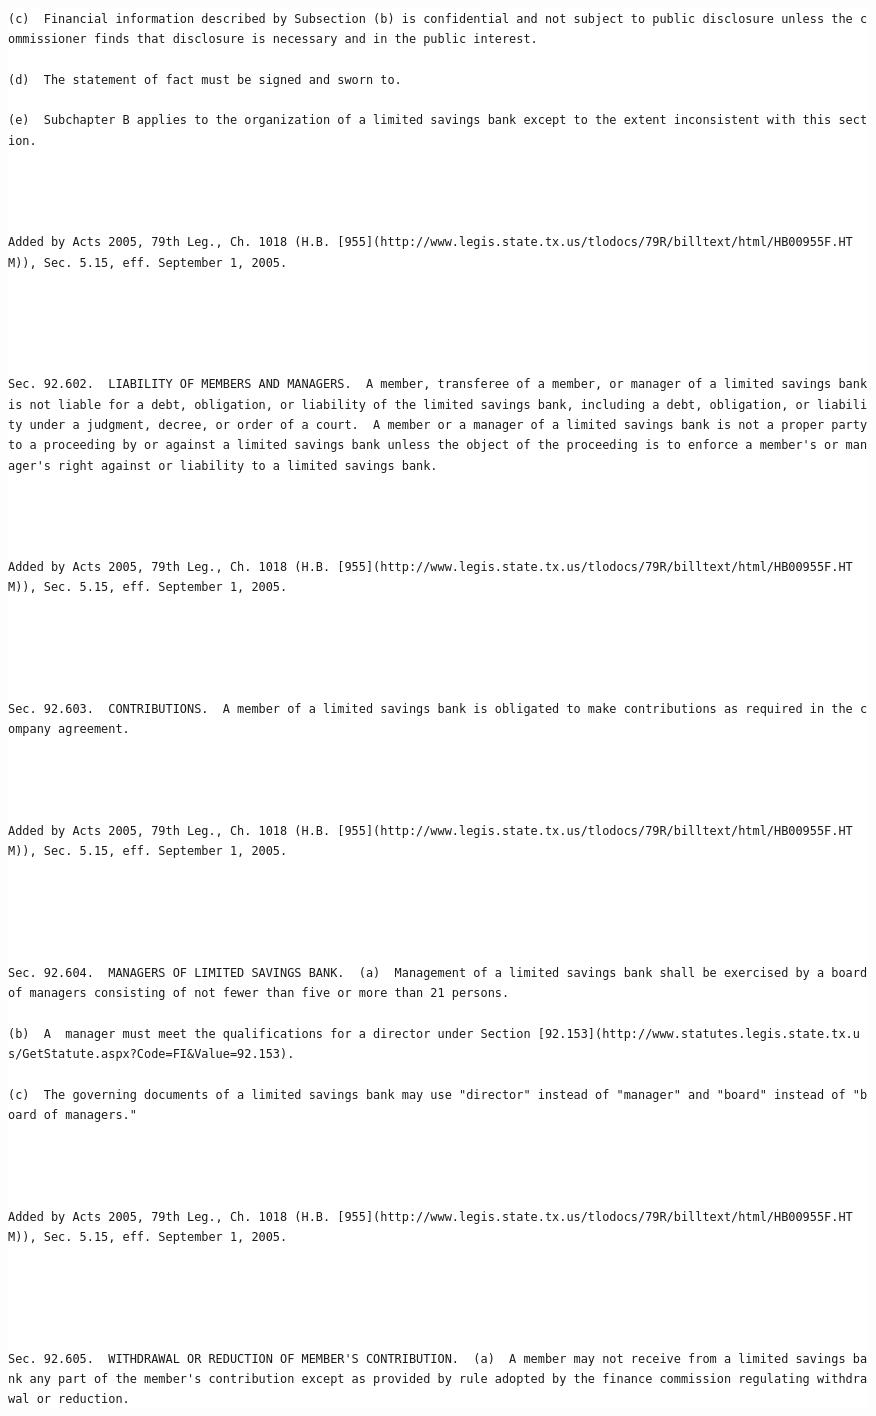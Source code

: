     (c)  Financial information described by Subsection (b) is confidential and not subject to public disclosure unless the commissioner finds that disclosure is necessary and in the public interest.
    
    (d)  The statement of fact must be signed and sworn to.
    
    (e)  Subchapter B applies to the organization of a limited savings bank except to the extent inconsistent with this section.
    
    
    
    
    Added by Acts 2005, 79th Leg., Ch. 1018 (H.B. [955](http://www.legis.state.tx.us/tlodocs/79R/billtext/html/HB00955F.HTM)), Sec. 5.15, eff. September 1, 2005.
    
    
    
    
    
    Sec. 92.602.  LIABILITY OF MEMBERS AND MANAGERS.  A member, transferee of a member, or manager of a limited savings bank is not liable for a debt, obligation, or liability of the limited savings bank, including a debt, obligation, or liability under a judgment, decree, or order of a court.  A member or a manager of a limited savings bank is not a proper party to a proceeding by or against a limited savings bank unless the object of the proceeding is to enforce a member's or manager's right against or liability to a limited savings bank.
    
    
    
    
    Added by Acts 2005, 79th Leg., Ch. 1018 (H.B. [955](http://www.legis.state.tx.us/tlodocs/79R/billtext/html/HB00955F.HTM)), Sec. 5.15, eff. September 1, 2005.
    
    
    
    
    
    Sec. 92.603.  CONTRIBUTIONS.  A member of a limited savings bank is obligated to make contributions as required in the company agreement.
    
    
    
    
    Added by Acts 2005, 79th Leg., Ch. 1018 (H.B. [955](http://www.legis.state.tx.us/tlodocs/79R/billtext/html/HB00955F.HTM)), Sec. 5.15, eff. September 1, 2005.
    
    
    
    
    
    Sec. 92.604.  MANAGERS OF LIMITED SAVINGS BANK.  (a)  Management of a limited savings bank shall be exercised by a board of managers consisting of not fewer than five or more than 21 persons.
    
    (b)  A  manager must meet the qualifications for a director under Section [92.153](http://www.statutes.legis.state.tx.us/GetStatute.aspx?Code=FI&Value=92.153).
    
    (c)  The governing documents of a limited savings bank may use "director" instead of "manager" and "board" instead of "board of managers."
    
    
    
    
    Added by Acts 2005, 79th Leg., Ch. 1018 (H.B. [955](http://www.legis.state.tx.us/tlodocs/79R/billtext/html/HB00955F.HTM)), Sec. 5.15, eff. September 1, 2005.
    
    
    
    
    
    Sec. 92.605.  WITHDRAWAL OR REDUCTION OF MEMBER'S CONTRIBUTION.  (a)  A member may not receive from a limited savings bank any part of the member's contribution except as provided by rule adopted by the finance commission regulating withdrawal or reduction.
    
